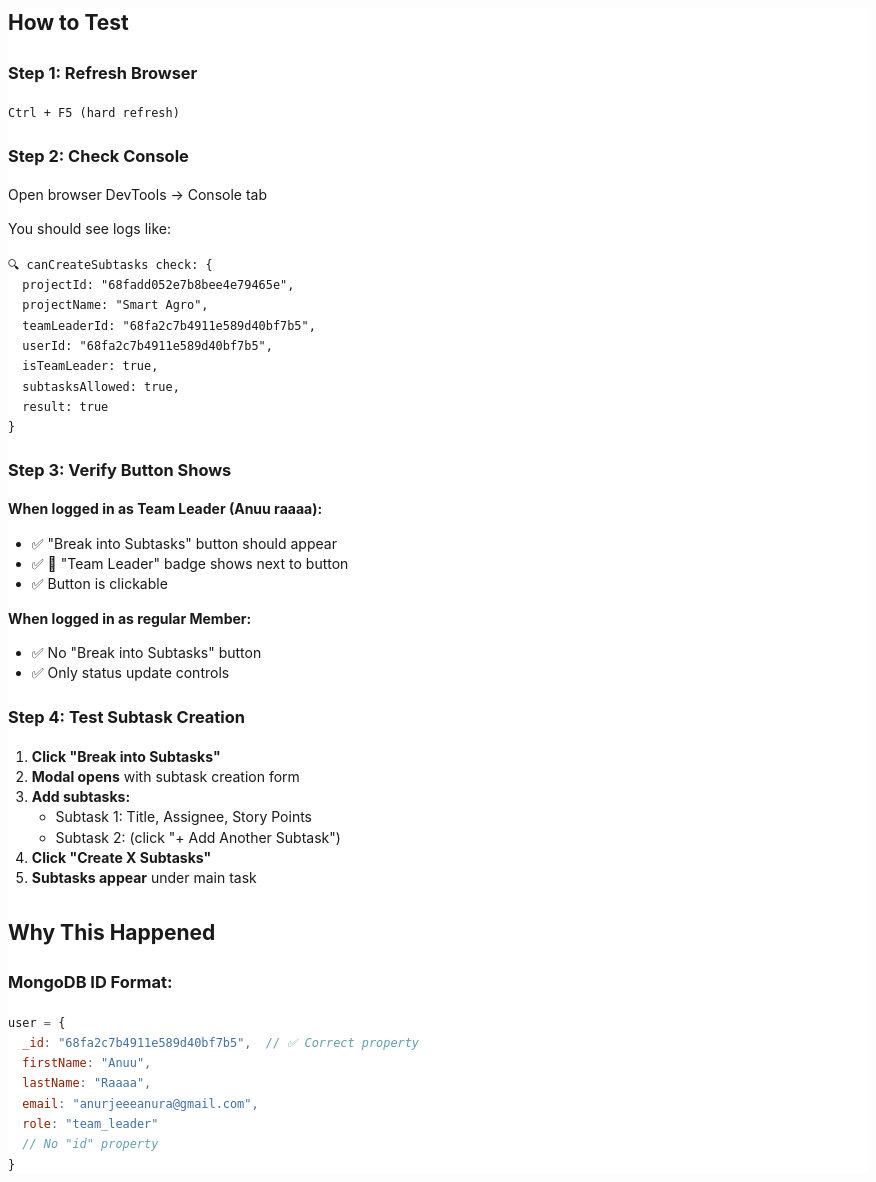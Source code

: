 ## How to Test

### Step 1: Refresh Browser
```
Ctrl + F5 (hard refresh)
```

### Step 2: Check Console
Open browser DevTools → Console tab

You should see logs like:
```
🔍 canCreateSubtasks check: {
  projectId: "68fadd052e7b8bee4e79465e",
  projectName: "Smart Agro",
  teamLeaderId: "68fa2c7b4911e589d40bf7b5",
  userId: "68fa2c7b4911e589d40bf7b5",
  isTeamLeader: true,
  subtasksAllowed: true,
  result: true
}
```

### Step 3: Verify Button Shows

**When logged in as Team Leader (Anuu raaaa):**
- ✅ "Break into Subtasks" button should appear
- ✅ 👑 "Team Leader" badge shows next to button
- ✅ Button is clickable

**When logged in as regular Member:**
- ✅ No "Break into Subtasks" button
- ✅ Only status update controls

### Step 4: Test Subtask Creation

1. **Click "Break into Subtasks"**
2. **Modal opens** with subtask creation form
3. **Add subtasks:**
   - Subtask 1: Title, Assignee, Story Points
   - Subtask 2: (click "+ Add Another Subtask")
4. **Click "Create X Subtasks"**
5. **Subtasks appear** under main task

## Why This Happened

### MongoDB ID Format:
```javascript
user = {
  _id: "68fa2c7b4911e589d40bf7b5",  // ✅ Correct property
  firstName: "Anuu",
  lastName: "Raaaa",
  email: "anurjeeeanura@gmail.com",
  role: "team_leader"
  // No "id" property
}
```

